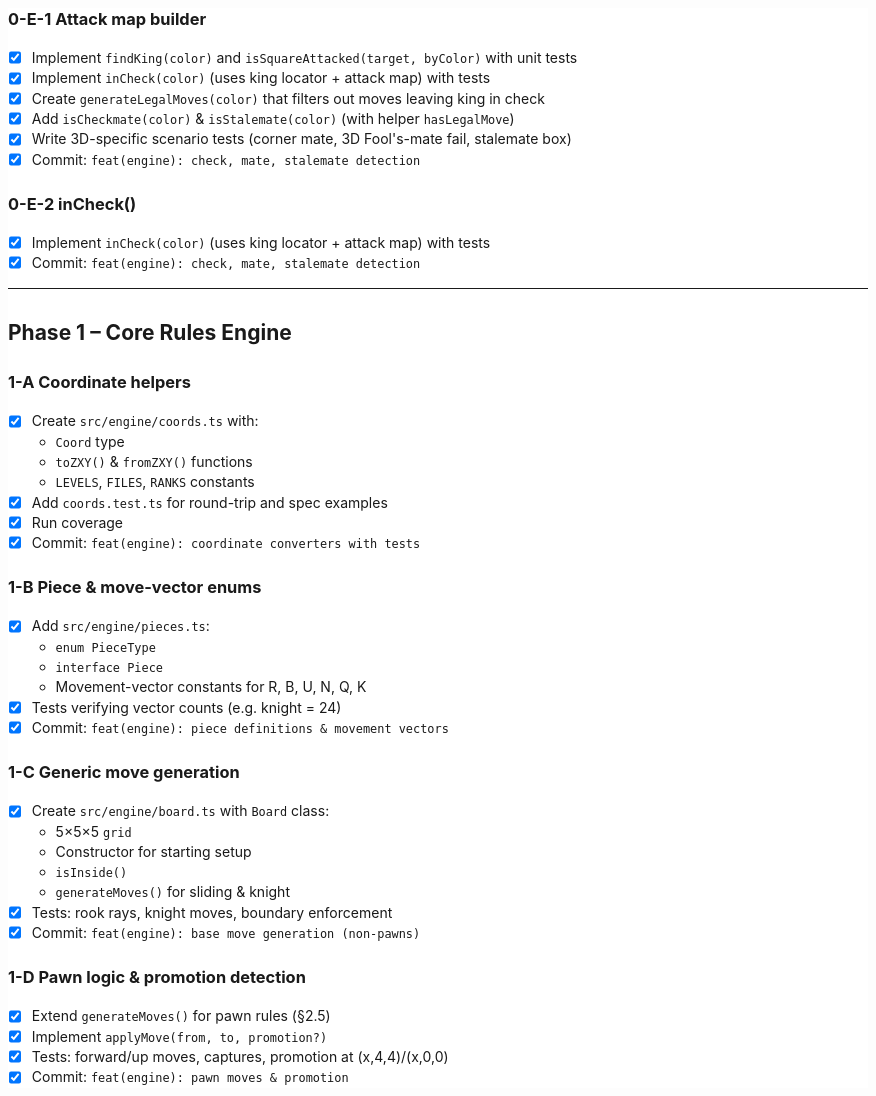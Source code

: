 ### 0-E-1 Attack map builder

- [x] Implement `findKing(color)` and `isSquareAttacked(target, byColor)` with unit tests
- [x] Implement `inCheck(color)` (uses king locator + attack map) with tests
- [x] Create `generateLegalMoves(color)` that filters out moves leaving king in check
- [x] Add `isCheckmate(color)` & `isStalemate(color)` (with helper `hasLegalMove`)
- [x] Write 3D-specific scenario tests (corner mate, 3D Fool's-mate fail, stalemate box)
- [x] Commit: `feat(engine): check, mate, stalemate detection`

### 0-E-2 inCheck()

- [x] Implement `inCheck(color)` (uses king locator + attack map) with tests
- [x] Commit: `feat(engine): check, mate, stalemate detection`

---

## Phase 1 – Core Rules Engine

### 1-A Coordinate helpers

- [x] Create `src/engine/coords.ts` with:
  - `Coord` type
  - `toZXY()` & `fromZXY()` functions
  - `LEVELS`, `FILES`, `RANKS` constants
- [x] Add `coords.test.ts` for round-trip and spec examples
- [x] Run coverage
- [x] Commit: `feat(engine): coordinate converters with tests`

### 1-B Piece & move-vector enums

- [x] Add `src/engine/pieces.ts`:
  - `enum PieceType`
  - `interface Piece`
  - Movement-vector constants for R, B, U, N, Q, K
- [x] Tests verifying vector counts (e.g. knight = 24)
- [x] Commit: `feat(engine): piece definitions & movement vectors`

### 1-C Generic move generation

- [x] Create `src/engine/board.ts` with `Board` class:
  - 5×5×5 `grid`
  - Constructor for starting setup
  - `isInside()`
  - `generateMoves()` for sliding & knight
- [x] Tests: rook rays, knight moves, boundary enforcement
- [x] Commit: `feat(engine): base move generation (non-pawns)`

### 1-D Pawn logic & promotion detection

- [x] Extend `generateMoves()` for pawn rules (§2.5)
- [x] Implement `applyMove(from, to, promotion?)`
- [x] Tests: forward/up moves, captures, promotion at (x,4,4)/(x,0,0)
- [x] Commit: `feat(engine): pawn moves & promotion`

